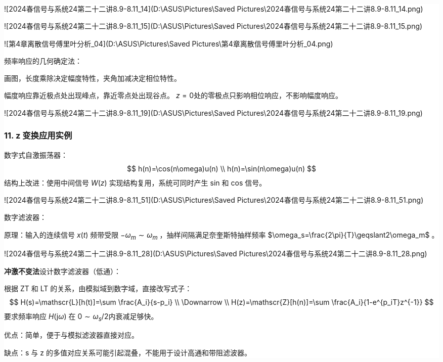 ![2024春信号与系统24第二十二讲8.9-8.11_14](D:\ASUS\Pictures\Saved Pictures\2024春信号与系统24第二十二讲8.9-8.11_14.png)

![2024春信号与系统24第二十二讲8.9-8.11_15](D:\ASUS\Pictures\Saved Pictures\2024春信号与系统24第二十二讲8.9-8.11_15.png)

![第4章离散信号傅里叶分析_04](D:\ASUS\Pictures\Saved Pictures\第4章离散信号傅里叶分析_04.png)



频率响应的几何确定法：

画图，长度乘除决定幅度特性，夹角加减决定相位特性。

幅度响应靠近极点处出现峰点，靠近零点处出现谷点。 $z=0$​ 处的零极点只影响相位响应，不影响幅度响应。

![2024春信号与系统24第二十二讲8.9-8.11_19](D:\ASUS\Pictures\Saved Pictures\2024春信号与系统24第二十二讲8.9-8.11_19.png)



### 11. z 变换应用实例

数字式自激振荡器：
$$
h(n)=\cos(n\omega)u(n)
\\
h(n)=\sin(n\omega)u(n)
$$
结构上改进：使用中间信号 $W(z)$ 实现结构复用，系统可同时产生 sin 和 cos 信号。

![2024春信号与系统24第二十二讲8.9-8.11_51](D:\ASUS\Pictures\Saved Pictures\2024春信号与系统24第二十二讲8.9-8.11_51.png)



数字滤波器：

原理：输入的连续信号 $x(t)$ 频带受限 $-\omega_m\sim\omega_m$ ，抽样间隔满足奈奎斯特抽样频率 $\omega_s=\frac{2\pi}{T}\geqslant2\omega_m$ 。

![2024春信号与系统24第二十二讲8.9-8.11_28](D:\ASUS\Pictures\Saved Pictures\2024春信号与系统24第二十二讲8.9-8.11_28.png)



**冲激不变法**设计数字滤波器（低通）：

根据 ZT 和 LT 的关系，由模拟域到数字域，直接改写式子：
$$
H(s)=\mathscr{L}[h(t)]=\sum \frac{A_i}{s-p_i}
\\
\Downarrow
\\
H(z)=\mathscr{Z}[h(n)]=\sum \frac{A_i}{1-e^{p_iT}z^{-1}}
$$
要求频率响应 $H(\mathrm{j}\omega)$ 在 $0\sim \omega_s/2$​ 内衰减足够快。

优点：简单，便于与模拟滤波器直接对应。

缺点：s 与 z 的多值对应关系可能引起混叠，不能用于设计高通和带阻滤波器。


